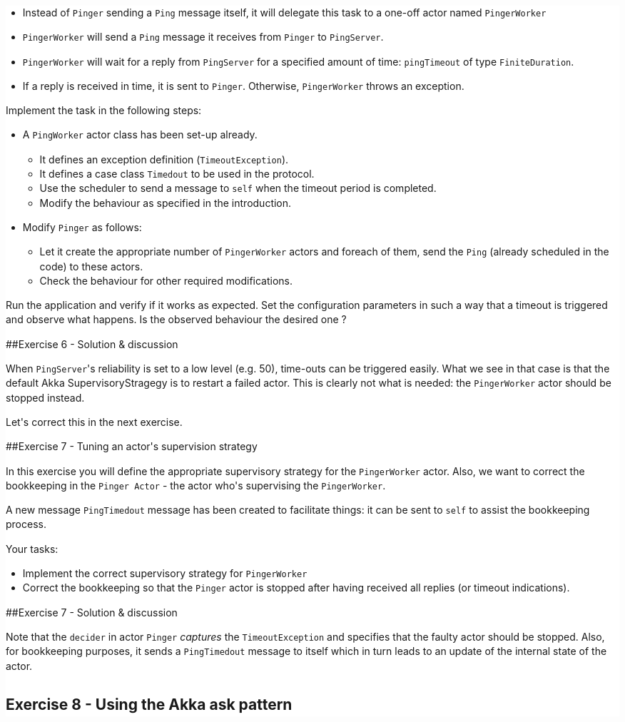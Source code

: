 - Instead of ```Pinger``` sending a ```Ping``` message itself, it will delegate this task to a one-off actor named ```PingerWorker```

- ```PingerWorker``` will send a ```Ping``` message it receives from ```Pinger``` to ```PingServer```.

- ```PingerWorker``` will wait for a reply from ```PingServer``` for a specified amount of time: ```pingTimeout``` of type ```FiniteDuration```.

- If a reply is received in time, it is sent to ```Pinger```. Otherwise, ```PingerWorker``` throws an exception.

Implement the task in the following steps:

- A ```PingWorker``` actor class has been set-up already.
  - It defines an exception definition (```TimeoutException```).
  - It defines a case class ```Timedout``` to be used in the protocol.
  - Use the scheduler to send a message to ```self``` when the timeout period is completed.
  - Modify the behaviour as specified in the introduction.
  
- Modify ```Pinger``` as follows:
  - Let it create the appropriate number of ```PingerWorker``` actors and foreach of them, send the ```Ping``` (already scheduled in the code) to these actors.
  - Check the behaviour for other required modifications. 
  
Run the application and verify if it works as expected. Set the configuration parameters in such a way that a timeout is triggered and observe what happens. Is the observed behaviour the desired one ?

##Exercise 6 - Solution & discussion

When ```PingServer```'s reliability is set to a low level (e.g. 50), time-outs can be triggered easily. What we see in that case is that the default Akka SupervisoryStragegy is to restart a failed actor. This is clearly not what is needed: the ```PingerWorker``` actor should be stopped instead.

Let's correct this in the next exercise.

##Exercise 7 - Tuning an actor's supervision strategy

In this exercise you will define the appropriate supervisory strategy for the ```PingerWorker``` actor. Also, we want to correct the bookkeeping in the ```Pinger Actor``` - the actor who's supervising the ```PingerWorker```.

A new message ```PingTimedout``` message has been created to facilitate things: it can be sent to ```self``` to assist the bookkeeping process.

Your tasks:

- Implement the correct supervisory strategy for ```PingerWorker```
- Correct the bookkeeping so that the ```Pinger``` actor is stopped after having received all replies (or timeout indications).

##Exercise 7 - Solution & discussion

Note that the ```decider``` in actor ```Pinger``` *captures* the ```TimeoutException``` and specifies that the faulty actor should be stopped. Also, for bookkeeping purposes, it sends a ```PingTimedout``` message to itself which in turn leads to an update of the internal state of the actor.


## Exercise 8 - Using the Akka ask pattern
